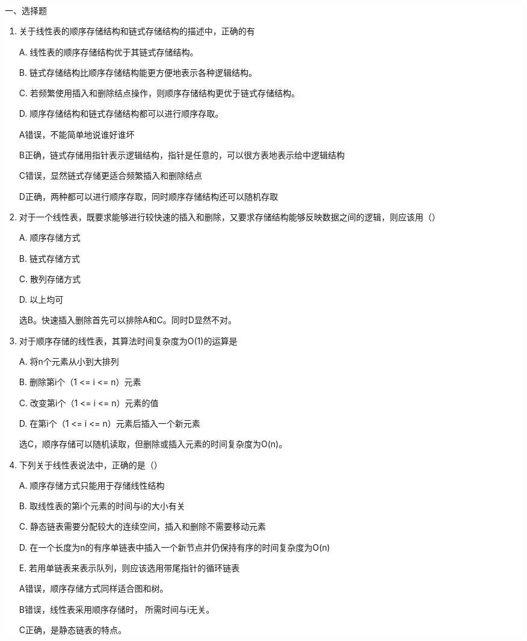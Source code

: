一、选择题

1. 关于线性表的顺序存储结构和链式存储结构的描述中，正确的有

   A. 线性表的顺序存储结构优于其链式存储结构。

   B. 链式存储结构比顺序存储结构能更方便地表示各种逻辑结构。

   C. 若频繁使用插入和删除结点操作，则顺序存储结构更优于链式存储结构。

   D. 顺序存储结构和链式存储结构都可以进行顺序存取。
   
   A错误，不能简单地说谁好谁坏
   
   B正确，链式存储用指针表示逻辑结构，指针是任意的，可以很方表地表示给中逻辑结构
   
   C错误，显然链式存储更适合频繁插入和删除结点
   
   D正确，两种都可以进行顺序存取，同时顺序存储结构还可以随机存取
   
   
   
2. 对于一个线性表，既要求能够进行较快速的插入和删除，又要求存储结构能够反映数据之间的逻辑，则应该用（）

   A. 顺序存储方式

   B. 链式存储方式

   C. 散列存储方式

   D. 以上均可

   选B。快速插入删除首先可以排除A和C。同时D显然不对。

   

3. 对于顺序存储的线性表，其算法时间复杂度为O(1)的运算是

   A. 将n个元素从小到大排列

   B. 删除第i个（1 <= i <= n）元素

   C. 改变第i个（1 <= i <= n）元素的值

   D. 在第i个（1 <= i <= n）元素后插入一个新元素

   选C，顺序存储可以随机读取，但删除或插入元素的时间复杂度为O(n)。

   

4. 下列关于线性表说法中，正确的是（）

   A. 顺序存储方式只能用于存储线性结构

   B. 取线性表的第i个元素的时间与i的大小有关

   C. 静态链表需要分配较大的连续空间，插入和删除不需要移动元素

   D. 在一个长度为n的有序单链表中插入一个新节点并仍保持有序的时间复杂度为O(n)

   E. 若用单链表来表示队列，则应该选用带尾指针的循环链表

   A错误，顺序存储方式同样适合图和树。

   B错误，线性表采用顺序存储时， 所需时间与i无关。

   C正确，是静态链表的特点。
